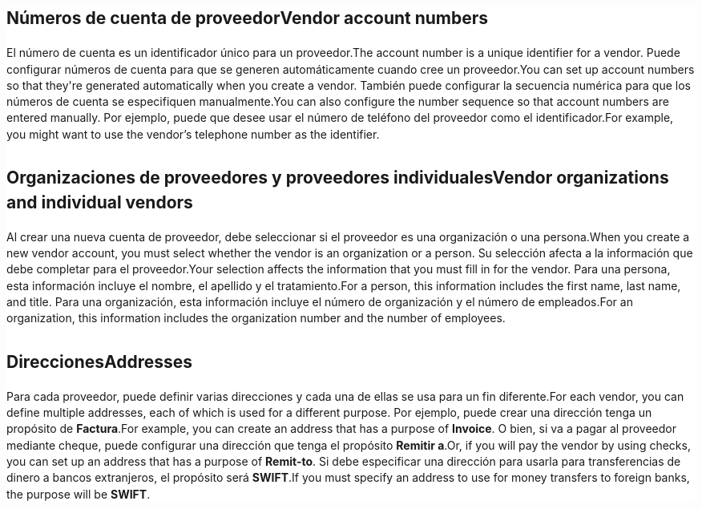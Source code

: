 ## <a name="vendor-account-numbers"></a><span data-ttu-id="a77a9-128">Números de cuenta de proveedor</span><span class="sxs-lookup"><span data-stu-id="a77a9-128">Vendor account numbers</span></span>
<span data-ttu-id="a77a9-129">El número de cuenta es un identificador único para un proveedor.</span><span class="sxs-lookup"><span data-stu-id="a77a9-129">The account number is a unique identifier for a vendor.</span></span> <span data-ttu-id="a77a9-130">Puede configurar números de cuenta para que se generen automáticamente cuando cree un proveedor.</span><span class="sxs-lookup"><span data-stu-id="a77a9-130">You can set up account numbers so that they're generated automatically when you create a vendor.</span></span> <span data-ttu-id="a77a9-131">También puede configurar la secuencia numérica para que los números de cuenta se especifiquen manualmente.</span><span class="sxs-lookup"><span data-stu-id="a77a9-131">You can also configure the number sequence so that account numbers are entered manually.</span></span> <span data-ttu-id="a77a9-132">Por ejemplo, puede que desee usar el número de teléfono del proveedor como el identificador.</span><span class="sxs-lookup"><span data-stu-id="a77a9-132">For example, you might want to use the vendor’s telephone number as the identifier.</span></span>

## <a name="vendor-organizations-and-individual-vendors"></a><span data-ttu-id="a77a9-133">Organizaciones de proveedores y proveedores individuales</span><span class="sxs-lookup"><span data-stu-id="a77a9-133">Vendor organizations and individual vendors</span></span>
<span data-ttu-id="a77a9-134">Al crear una nueva cuenta de proveedor, debe seleccionar si el proveedor es una organización o una persona.</span><span class="sxs-lookup"><span data-stu-id="a77a9-134">When you create a new vendor account, you must select whether the vendor is an organization or a person.</span></span> <span data-ttu-id="a77a9-135">Su selección afecta a la información que debe completar para el proveedor.</span><span class="sxs-lookup"><span data-stu-id="a77a9-135">Your selection affects the information that you must fill in for the vendor.</span></span> <span data-ttu-id="a77a9-136">Para una persona, esta información incluye el nombre, el apellido y el tratamiento.</span><span class="sxs-lookup"><span data-stu-id="a77a9-136">For a person, this information includes the first name, last name, and title.</span></span> <span data-ttu-id="a77a9-137">Para una organización, esta información incluye el número de organización y el número de empleados.</span><span class="sxs-lookup"><span data-stu-id="a77a9-137">For an organization, this information includes the organization number and the number of employees.</span></span>

## <a name="addresses"></a><span data-ttu-id="a77a9-138">Direcciones</span><span class="sxs-lookup"><span data-stu-id="a77a9-138">Addresses</span></span>
<span data-ttu-id="a77a9-139">Para cada proveedor, puede definir varias direcciones y cada una de ellas se usa para un fin diferente.</span><span class="sxs-lookup"><span data-stu-id="a77a9-139">For each vendor, you can define multiple addresses, each of which is used for a different purpose.</span></span> <span data-ttu-id="a77a9-140">Por ejemplo, puede crear una dirección tenga un propósito de **Factura**.</span><span class="sxs-lookup"><span data-stu-id="a77a9-140">For example, you can create an address that has a purpose of **Invoice**.</span></span> <span data-ttu-id="a77a9-141">O bien, si va a pagar al proveedor mediante cheque, puede configurar una dirección que tenga el propósito **Remitir a**.</span><span class="sxs-lookup"><span data-stu-id="a77a9-141">Or, if you will pay the vendor by using checks, you can set up an address that has a purpose of **Remit-to**.</span></span> <span data-ttu-id="a77a9-142">Si debe especificar una dirección para usarla para transferencias de dinero a bancos extranjeros, el propósito será **SWIFT**.</span><span class="sxs-lookup"><span data-stu-id="a77a9-142">If you must specify an address to use for money transfers to foreign banks, the purpose will be **SWIFT**.</span></span>
